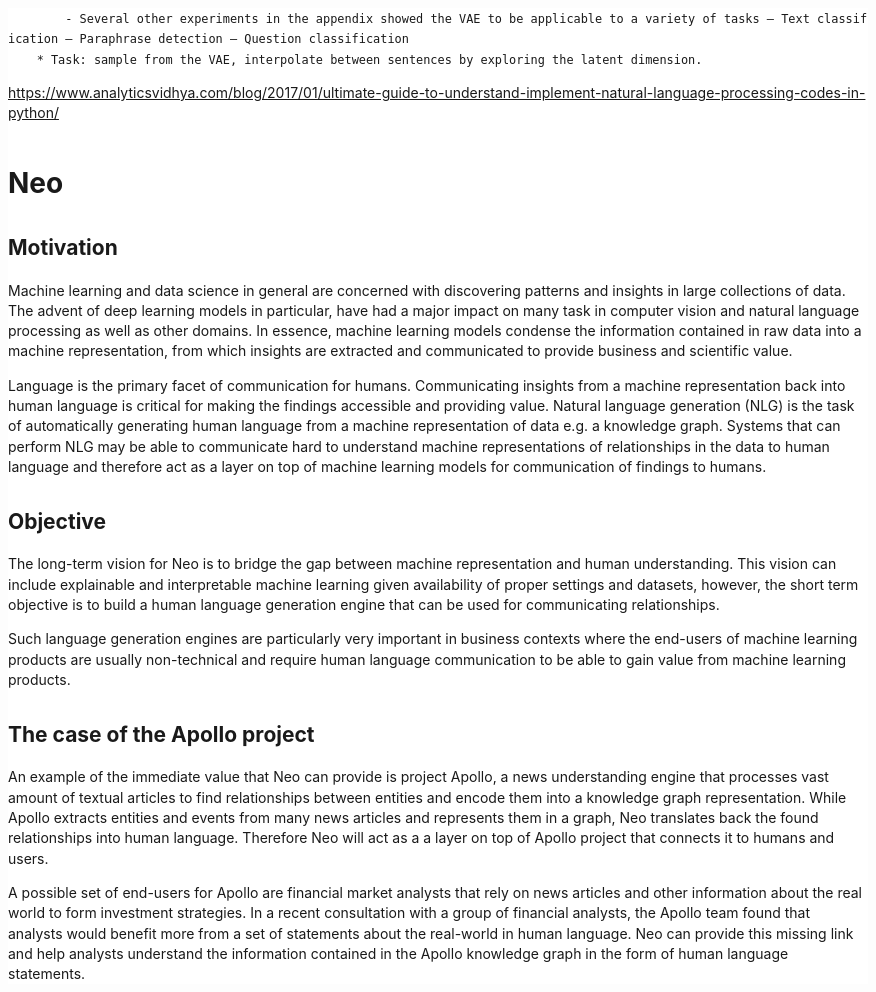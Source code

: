             - Several other experiments in the appendix showed the VAE to be applicable to a variety of tasks – Text classification – Paraphrase detection – Question classification
        * Task: sample from the VAE, interpolate between sentences by exploring the latent dimension.




https://www.analyticsvidhya.com/blog/2017/01/ultimate-guide-to-understand-implement-natural-language-processing-codes-in-python/



# Neo

## Motivation
Machine learning and data science in general are concerned with discovering patterns and insights in large collections of data. The advent of deep learning models in particular, have had a major impact on many task in computer vision and natural language processing as well as other domains. In essence, machine learning models condense the information contained in raw data into a machine representation, from which insights are extracted and communicated to provide business and scientific value.

Language is the primary facet of communication for humans. Communicating insights from a machine representation back into human language is critical for making the findings accessible and providing value. Natural language generation (NLG) is the task of automatically generating human language from a machine representation of data e.g. a knowledge graph. Systems that can perform NLG may be able to communicate hard to understand machine representations of relationships in the data to human language and therefore act as a layer on top of machine learning models for communication of findings to humans. 

## Objective
The long-term vision for Neo is to bridge the gap between machine representation and human understanding. This vision can include explainable and interpretable machine learning given availability of proper settings and datasets, however, the short term objective is to build a human language generation engine that can be used for communicating relationships. 

Such language generation engines are particularly very important in business contexts where the end-users of machine learning products are usually non-technical and require human language communication to be able to gain value from machine learning products. 

## The case of the Apollo project
An example of the immediate value that Neo can provide is project Apollo, a news understanding engine that processes vast amount of textual articles to find relationships between entities and encode them into a knowledge graph representation. While Apollo extracts entities and events from many news articles and represents them in a graph, Neo translates back the found relationships into human language. Therefore Neo will act as a a layer on top of Apollo project that connects it to humans and users.

A possible set of end-users for Apollo are financial market analysts that rely on news articles and other information about the real world to form investment strategies. In a recent consultation with a group of financial analysts, the Apollo team found that analysts would benefit more from a set of statements about the real-world in human language. Neo can provide this missing link and help analysts understand the information contained in the Apollo knowledge graph in the form of human language statements.
